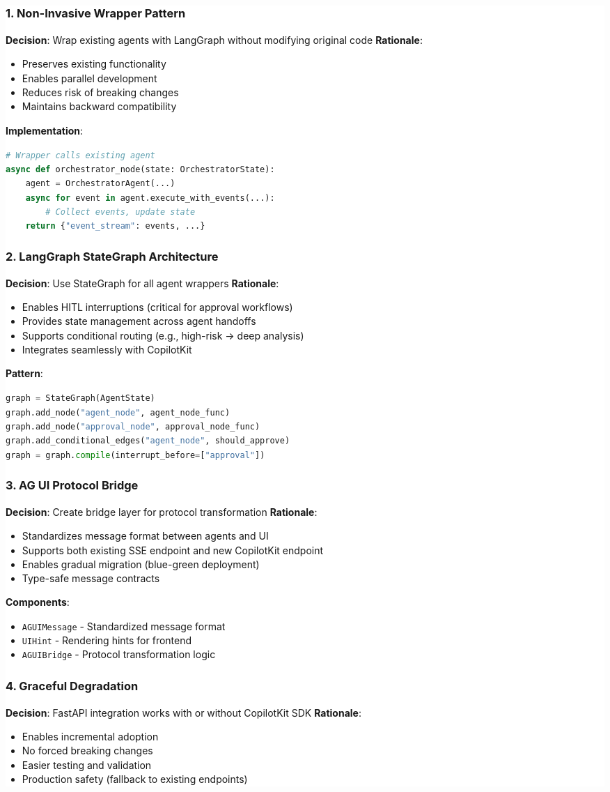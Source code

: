 ### 1. Non-Invasive Wrapper Pattern
**Decision**: Wrap existing agents with LangGraph without modifying original code
**Rationale**:
- Preserves existing functionality
- Enables parallel development
- Reduces risk of breaking changes
- Maintains backward compatibility

**Implementation**:
```python
# Wrapper calls existing agent
async def orchestrator_node(state: OrchestratorState):
    agent = OrchestratorAgent(...)
    async for event in agent.execute_with_events(...):
        # Collect events, update state
    return {"event_stream": events, ...}
```

### 2. LangGraph StateGraph Architecture
**Decision**: Use StateGraph for all agent wrappers
**Rationale**:
- Enables HITL interruptions (critical for approval workflows)
- Provides state management across agent handoffs
- Supports conditional routing (e.g., high-risk → deep analysis)
- Integrates seamlessly with CopilotKit

**Pattern**:
```python
graph = StateGraph(AgentState)
graph.add_node("agent_node", agent_node_func)
graph.add_node("approval_node", approval_node_func)
graph.add_conditional_edges("agent_node", should_approve)
graph = graph.compile(interrupt_before=["approval"])
```

### 3. AG UI Protocol Bridge
**Decision**: Create bridge layer for protocol transformation
**Rationale**:
- Standardizes message format between agents and UI
- Supports both existing SSE endpoint and new CopilotKit endpoint
- Enables gradual migration (blue-green deployment)
- Type-safe message contracts

**Components**:
- `AGUIMessage` - Standardized message format
- `UIHint` - Rendering hints for frontend
- `AGUIBridge` - Protocol transformation logic

### 4. Graceful Degradation
**Decision**: FastAPI integration works with or without CopilotKit SDK
**Rationale**:
- Enables incremental adoption
- No forced breaking changes
- Easier testing and validation
- Production safety (fallback to existing endpoints)
